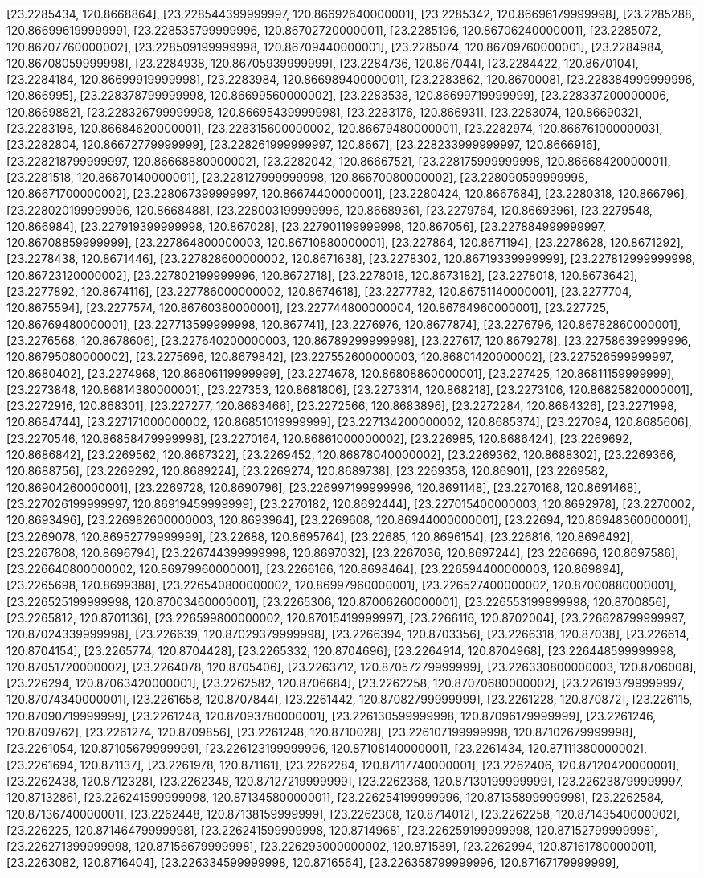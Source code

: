 [23.2285434, 120.8668864], [23.228544399999997, 120.86692640000001], [23.2285342, 120.86696179999998], [23.2285288, 120.86699619999999], [23.228535799999996, 120.86702720000001], [23.2285196, 120.86706240000001], [23.2285072, 120.86707760000002], [23.228509199999998, 120.86709440000001], [23.2285074, 120.86709760000001], [23.2284984, 120.86708059999998], [23.2284938, 120.86705939999999], [23.2284736, 120.867044], [23.2284422, 120.8670104], [23.2284184, 120.86699919999998], [23.2283984, 120.86698940000001], [23.2283862, 120.8670008], [23.228384999999996, 120.866995], [23.228378799999998, 120.86699560000002], [23.2283538, 120.86699719999999], [23.228337200000006, 120.8669882], [23.228326799999998, 120.86695439999998], [23.2283176, 120.866931], [23.2283074, 120.8669032], [23.2283198, 120.86684620000001], [23.228315600000002, 120.86679480000001], [23.2282974, 120.86676100000003], [23.2282804, 120.86672779999999], [23.228261999999997, 120.8667], [23.228233999999997, 120.8666916], [23.228218799999997, 120.86668880000002], [23.2282042, 120.8666752], [23.228175999999998, 120.86668420000001], [23.2281518, 120.86670140000001], [23.228127999999998, 120.86670080000002], [23.228090599999998, 120.86671700000002], [23.228067399999997, 120.86674400000001], [23.2280424, 120.8667684], [23.2280318, 120.866796], [23.228020199999996, 120.8668488], [23.228003199999996, 120.8668936], [23.2279764, 120.8669396], [23.2279548, 120.866984], [23.227919399999998, 120.867028], [23.227901199999998, 120.867056], [23.227884999999997, 120.86708859999999], [23.227864800000003, 120.86710880000001], [23.227864, 120.8671194], [23.2278628, 120.8671292], [23.2278438, 120.8671446], [23.227828600000002, 120.8671638], [23.2278302, 120.86719339999999], [23.227812999999998, 120.86723120000002], [23.227802199999996, 120.8672718], [23.2278018, 120.8673182], [23.2278018, 120.8673642], [23.2277892, 120.8674116], [23.227786000000002, 120.8674618], [23.2277782, 120.86751140000001], [23.2277704, 120.8675594], [23.2277574, 120.86760380000001], [23.227744800000004, 120.86764960000001], [23.227725, 120.86769480000001], [23.227713599999998, 120.867741], [23.2276976, 120.8677874], [23.2276796, 120.86782860000001], [23.2276568, 120.8678606], [23.227640200000003, 120.86789299999998], [23.227617, 120.8679278], [23.227586399999996, 120.86795080000002], [23.2275696, 120.8679842], [23.227552600000003, 120.86801420000002], [23.227526599999997, 120.8680402], [23.2274968, 120.86806119999999], [23.2274678, 120.86808860000001], [23.227425, 120.86811159999999], [23.2273848, 120.86814380000001], [23.227353, 120.8681806], [23.2273314, 120.868218], [23.2273106, 120.86825820000001], [23.2272916, 120.868301], [23.227277, 120.8683466], [23.2272566, 120.8683896], [23.2272284, 120.8684326], [23.2271998, 120.8684744], [23.227171000000002, 120.86851019999999], [23.227134200000002, 120.8685374], [23.227094, 120.8685606], [23.2270546, 120.86858479999998], [23.2270164, 120.86861000000002], [23.226985, 120.8686424], [23.2269692, 120.8686842], [23.2269562, 120.8687322], [23.2269452, 120.86878040000002], [23.2269362, 120.8688302], [23.2269366, 120.8688756], [23.2269292, 120.8689224], [23.2269274, 120.8689738], [23.2269358, 120.86901], [23.2269582, 120.86904260000001], [23.2269728, 120.8690796], [23.226997199999996, 120.8691148], [23.2270168, 120.8691468], [23.227026199999997, 120.86919459999999], [23.2270182, 120.8692444], [23.227015400000003, 120.8692978], [23.2270002, 120.8693496], [23.226982600000003, 120.8693964], [23.2269608, 120.86944000000001], [23.22694, 120.86948360000001], [23.2269078, 120.86952779999999], [23.22688, 120.8695764], [23.22685, 120.8696154], [23.226816, 120.8696492], [23.2267808, 120.8696794], [23.226744399999998, 120.8697032], [23.2267036, 120.8697244], [23.2266696, 120.8697586], [23.226640800000002, 120.86979960000001], [23.2266166, 120.8698464], [23.226594400000003, 120.869894], [23.2265698, 120.8699388], [23.226540800000002, 120.86997960000001], [23.226527400000002, 120.87000880000001], [23.226525199999998, 120.87003460000001], [23.2265306, 120.87006260000001], [23.226553199999998, 120.8700856], [23.2265812, 120.8701136], [23.226599800000002, 120.87015419999997], [23.2266116, 120.8702004], [23.226628799999997, 120.87024339999998], [23.226639, 120.87029379999998], [23.2266394, 120.8703356], [23.2266318, 120.87038], [23.226614, 120.8704154], [23.2265774, 120.8704428], [23.2265332, 120.8704696], [23.2264914, 120.8704968], [23.226448599999998, 120.87051720000002], [23.2264078, 120.8705406], [23.2263712, 120.87057279999999], [23.226330800000003, 120.8706008], [23.226294, 120.87063420000001], [23.2262582, 120.8706684], [23.2262258, 120.87070680000002], [23.226193799999997, 120.87074340000001], [23.2261658, 120.8707844], [23.2261442, 120.87082799999999], [23.2261228, 120.870872], [23.226115, 120.87090719999999], [23.2261248, 120.87093780000001], [23.226130599999998, 120.87096179999999], [23.2261246, 120.8709762], [23.2261274, 120.8709856], [23.2261248, 120.8710028], [23.226107199999998, 120.87102679999998], [23.2261054, 120.87105679999999], [23.226123199999996, 120.87108140000001], [23.2261434, 120.87111380000002], [23.2261694, 120.871137], [23.2261978, 120.871161], [23.2262284, 120.87117740000001], [23.2262406, 120.87120420000001], [23.2262438, 120.8712328], [23.2262348, 120.87127219999999], [23.2262368, 120.87130199999999], [23.226238799999997, 120.8713286], [23.226241599999998, 120.87134580000001], [23.226254199999996, 120.87135899999998], [23.2262584, 120.87136740000001], [23.2262448, 120.87138159999999], [23.2262308, 120.8714012], [23.2262258, 120.87143540000002], [23.226225, 120.87146479999998], [23.226241599999998, 120.8714968], [23.226259199999998, 120.87152799999998], [23.226271399999998, 120.87156679999998], [23.226293000000002, 120.871589], [23.2262994, 120.87161780000001], [23.2263082, 120.8716404], [23.226334599999998, 120.8716564], [23.226358799999996, 120.87167179999999],